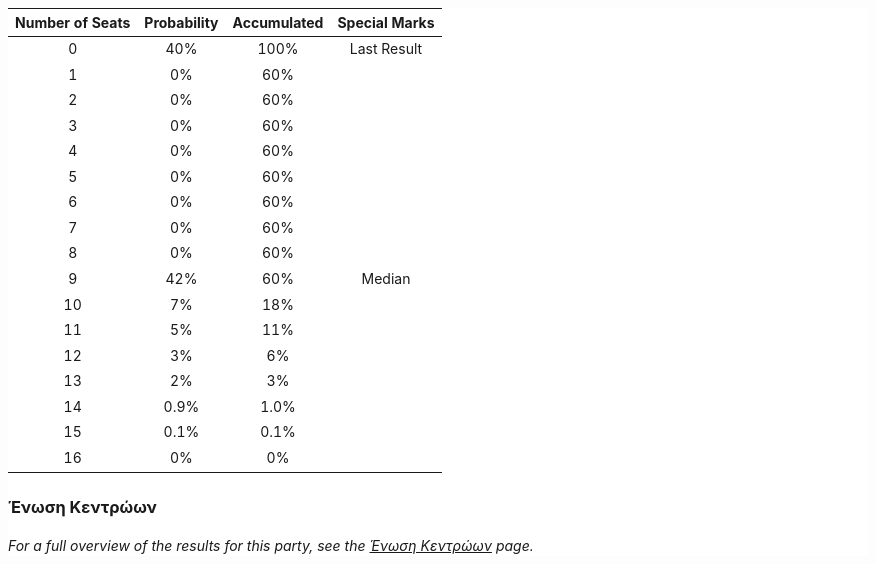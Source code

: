 | Number of Seats | Probability | Accumulated | Special Marks |
|:---------------:|:-----------:|:-----------:|:-------------:|
| 0 | 40% | 100% | Last Result |
| 1 | 0% | 60% |  |
| 2 | 0% | 60% |  |
| 3 | 0% | 60% |  |
| 4 | 0% | 60% |  |
| 5 | 0% | 60% |  |
| 6 | 0% | 60% |  |
| 7 | 0% | 60% |  |
| 8 | 0% | 60% |  |
| 9 | 42% | 60% | Median |
| 10 | 7% | 18% |  |
| 11 | 5% | 11% |  |
| 12 | 3% | 6% |  |
| 13 | 2% | 3% |  |
| 14 | 0.9% | 1.0% |  |
| 15 | 0.1% | 0.1% |  |
| 16 | 0% | 0% |  |

### Ένωση Κεντρώων

*For a full overview of the results for this party, see the [Ένωση Κεντρώων](party-ένωσηκεντρώων.html) page.*
